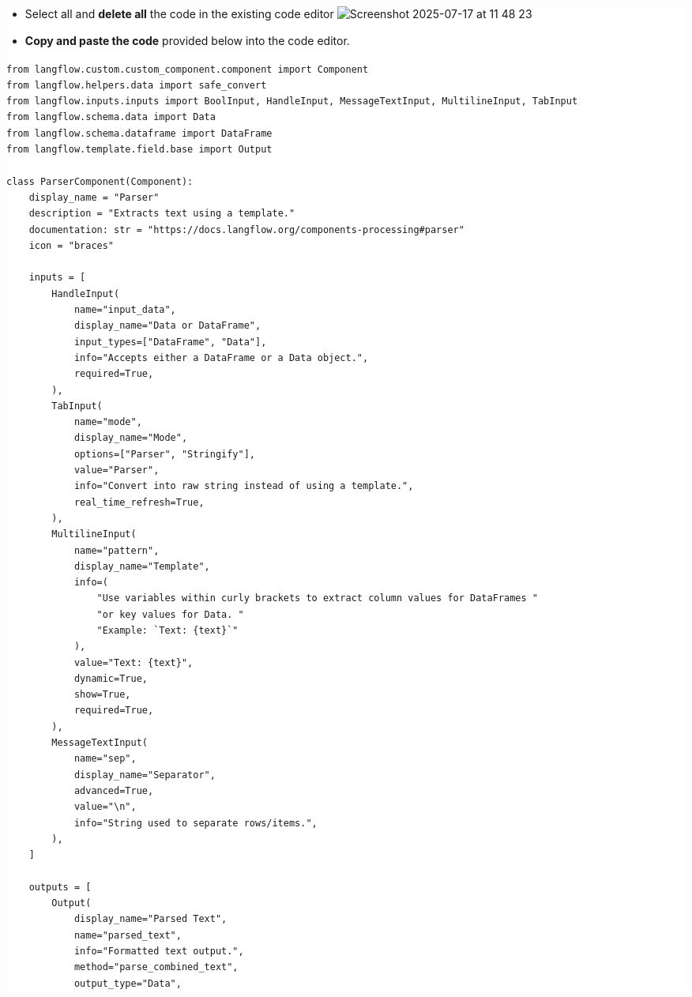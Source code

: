- Select all and **delete all** the code in the existing code editor
  <img width="1440" height="900" alt="Screenshot 2025-07-17 at 11 48 23" src="https://github.com/user-attachments/assets/f5e195f2-d64b-41c3-85e3-430514d5d32c" />

- **Copy and paste the code** provided below into the code editor.
```
from langflow.custom.custom_component.component import Component
from langflow.helpers.data import safe_convert
from langflow.inputs.inputs import BoolInput, HandleInput, MessageTextInput, MultilineInput, TabInput
from langflow.schema.data import Data
from langflow.schema.dataframe import DataFrame
from langflow.template.field.base import Output

class ParserComponent(Component):
    display_name = "Parser"
    description = "Extracts text using a template."
    documentation: str = "https://docs.langflow.org/components-processing#parser"
    icon = "braces"

    inputs = [
        HandleInput(
            name="input_data",
            display_name="Data or DataFrame",
            input_types=["DataFrame", "Data"],
            info="Accepts either a DataFrame or a Data object.",
            required=True,
        ),
        TabInput(
            name="mode",
            display_name="Mode",
            options=["Parser", "Stringify"],
            value="Parser",
            info="Convert into raw string instead of using a template.",
            real_time_refresh=True,
        ),
        MultilineInput(
            name="pattern",
            display_name="Template",
            info=(
                "Use variables within curly brackets to extract column values for DataFrames "
                "or key values for Data. "
                "Example: `Text: {text}`"
            ),
            value="Text: {text}",
            dynamic=True,
            show=True,
            required=True,
        ),
        MessageTextInput(
            name="sep",
            display_name="Separator",
            advanced=True,
            value="\n",
            info="String used to separate rows/items.",
        ),
    ]

    outputs = [
        Output(
            display_name="Parsed Text",
            name="parsed_text",
            info="Formatted text output.",
            method="parse_combined_text",
            output_type="Data",
```